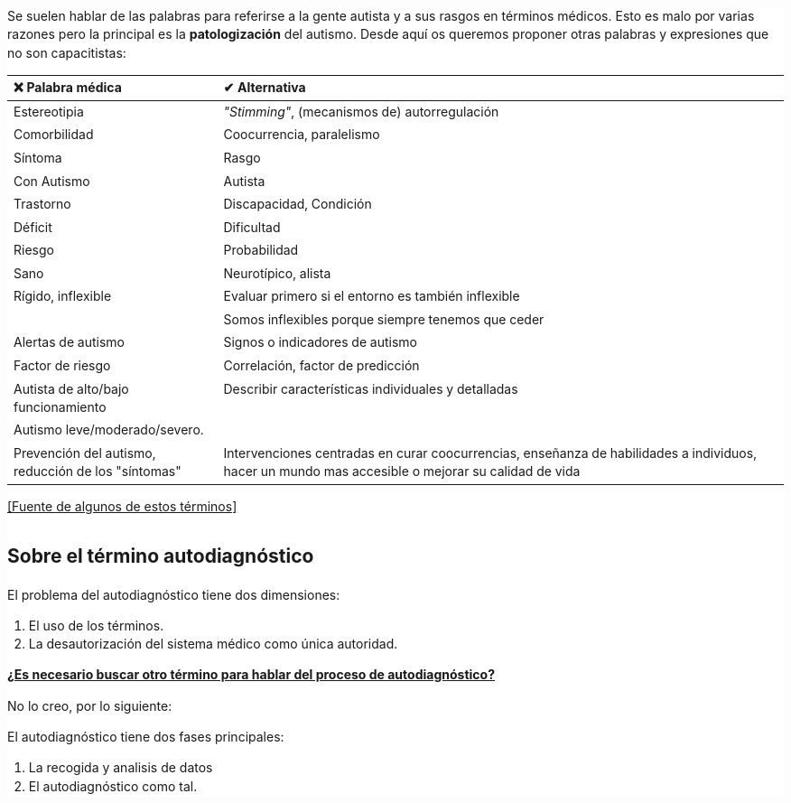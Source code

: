 Se suelen hablar de las palabras para referirse a la gente autista y a sus
rasgos en términos médicos. Esto es malo por varias razones pero la principal es
la **patologización** del autismo. Desde aquí os queremos proponer otras palabras y expresiones
que no son capacitistas:


| ❌  Palabra médica                                  | ✔  Alternativa                                            |
|:-|:-|
| Estereotipia                                        | *"Stimming"*, (mecanismos de) autorregulación             |
| Comorbilidad                                        | Coocurrencia, paralelismo                                 |
| Síntoma                                             | Rasgo                                                     |
| Con Autismo                                         | Autista                                                   |
| Trastorno                                           | Discapacidad, Condición                                   |
| Déficit                                             | Dificultad                                                |
| Riesgo                                              | Probabilidad                                              |
| Sano                                                | Neurotípico, alista                                       |
| Rígido, inflexible                                  | Evaluar primero si el entorno es también inflexible       |
|                                                     | Somos inflexibles porque siempre tenemos que ceder        |
| Alertas de autismo                                  | Signos o indicadores de autismo                           |
| Factor de riesgo                                    | Correlación, factor de predicción                         |
| Autista de alto/bajo funcionamiento                 | Describir características individuales y detalladas       |
| Autismo leve/moderado/severo.                       |                                                           |
| Prevención del autismo, reducción de los "síntomas" | Intervenciones centradas en curar coocurrencias, enseñanza de habilidades a individuos, hacer un mundo mas accesible o mejorar su calidad de vida |

[[Fuente de algunos de estos términos]](https://publications.aap.org/pediatrics/article/149/Supplement%204/e2020049437N/185653/First-Do-No-Harm-Suggestions-Regarding-Respectful)

## Sobre el término autodiagnóstico

El problema del autodiagnóstico tiene dos dimensiones:

1. El uso de los términos.
2. La desautorización del sistema médico como única autoridad.

**<u>¿Es necesario buscar otro término para hablar del proceso de autodiagnóstico?</u>**

No lo creo, por lo siguiente:

El autodiagnóstico tiene dos fases principales:

1. La recogida y analisis de datos
2. El autodiagnóstico como tal.


[1]: #tabla-de-contenidos